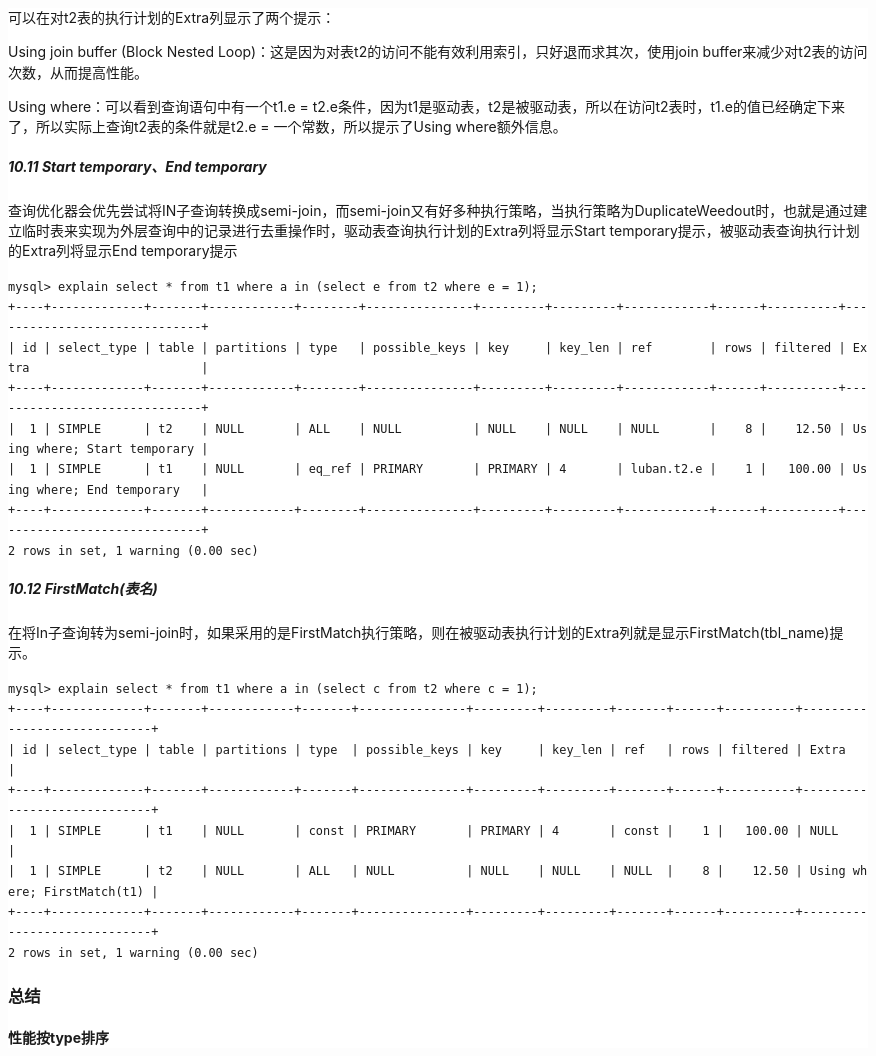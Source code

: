 可以在对t2表的执行计划的Extra列显示了两个提示：

Using join buffer (Block Nested Loop)：这是因为对表t2的访问不能有效利用索引，只好退而求其次，使用join buffer来减少对t2表的访问次数，从而提高性能。

Using where：可以看到查询语句中有一个t1.e = t2.e条件，因为t1是驱动表，t2是被驱动表，所以在访问t2表时，t1.e的值已经确定下来了，所以实际上查询t2表的条件就是t2.e = 一个常数，所以提示了Using
where额外信息。

##### 10.11 Start temporary、End temporary

查询优化器会优先尝试将IN子查询转换成semi-join，而semi-join又有好多种执行策略，当执行策略为DuplicateWeedout时，也就是通过建立临时表来实现为外层查询中的记录进行去重操作时，驱动表查询执行计划的Extra列将显示Start
temporary提示，被驱动表查询执行计划的Extra列将显示End temporary提示

```
mysql> explain select * from t1 where a in (select e from t2 where e = 1);
+----+-------------+-------+------------+--------+---------------+---------+---------+------------+------+----------+------------------------------+
| id | select_type | table | partitions | type   | possible_keys | key     | key_len | ref        | rows | filtered | Extra                        |
+----+-------------+-------+------------+--------+---------------+---------+---------+------------+------+----------+------------------------------+
|  1 | SIMPLE      | t2    | NULL       | ALL    | NULL          | NULL    | NULL    | NULL       |    8 |    12.50 | Using where; Start temporary |
|  1 | SIMPLE      | t1    | NULL       | eq_ref | PRIMARY       | PRIMARY | 4       | luban.t2.e |    1 |   100.00 | Using where; End temporary   |
+----+-------------+-------+------------+--------+---------------+---------+---------+------------+------+----------+------------------------------+
2 rows in set, 1 warning (0.00 sec)
```

##### 10.12 FirstMatch(表名)

在将In子查询转为semi-join时，如果采用的是FirstMatch执行策略，则在被驱动表执行计划的Extra列就是显示FirstMatch(tbl_name)提示。

```
mysql> explain select * from t1 where a in (select c from t2 where c = 1);
+----+-------------+-------+------------+-------+---------------+---------+---------+-------+------+----------+-----------------------------+
| id | select_type | table | partitions | type  | possible_keys | key     | key_len | ref   | rows | filtered | Extra                       |
+----+-------------+-------+------------+-------+---------------+---------+---------+-------+------+----------+-----------------------------+
|  1 | SIMPLE      | t1    | NULL       | const | PRIMARY       | PRIMARY | 4       | const |    1 |   100.00 | NULL                        |
|  1 | SIMPLE      | t2    | NULL       | ALL   | NULL          | NULL    | NULL    | NULL  |    8 |    12.50 | Using where; FirstMatch(t1) |
+----+-------------+-------+------------+-------+---------------+---------+---------+-------+------+----------+-----------------------------+
2 rows in set, 1 warning (0.00 sec)
```

### 总结

#### 性能按type排序

